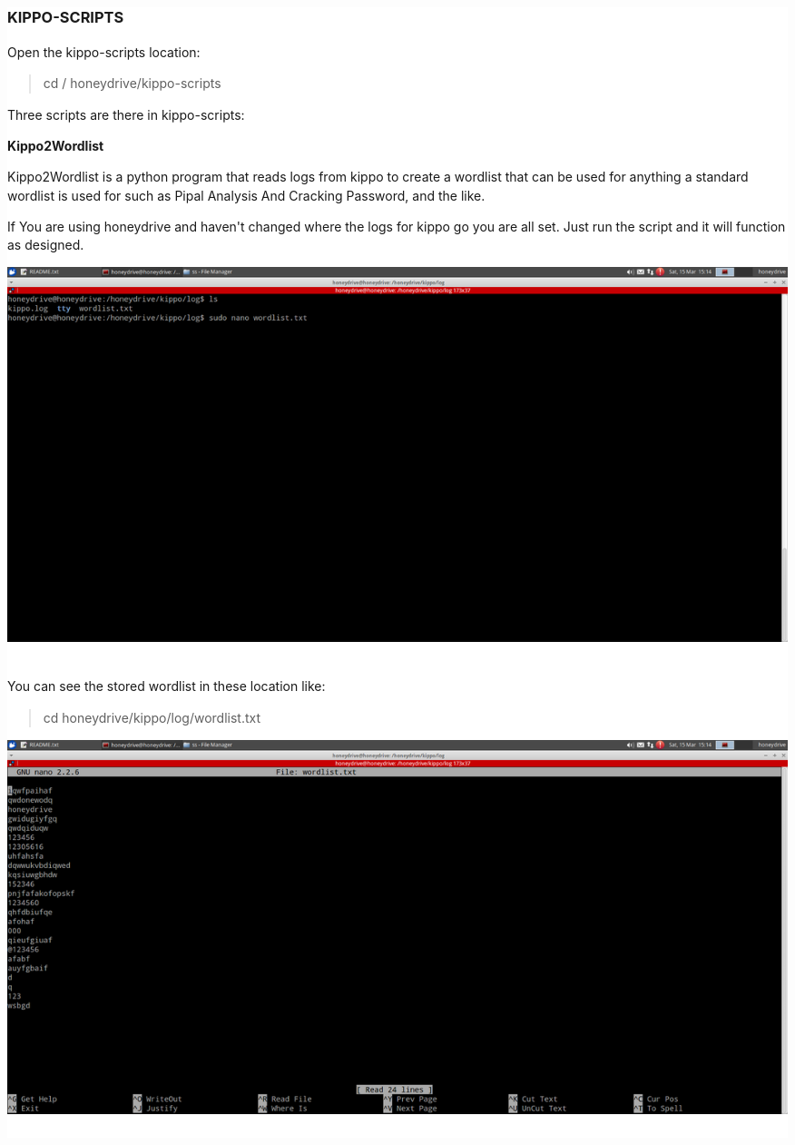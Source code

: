 
### KIPPO-SCRIPTS

Open the kippo-scripts location:

> cd / honeydrive/kippo-scripts

Three scripts are there in kippo-scripts: 

**Kippo2Wordlist**

Kippo2Wordlist is a python program that reads logs from kippo to create a wordlist that can be used for anything a standard wordlist is used for such as Pipal Analysis And Cracking Password, and the like.

If You are using honeydrive and haven't changed where the logs for kippo go you are all set. Just run the script and it will function as designed.

<div style="text-align:center"><img src="/images/honeydrive/48.png" /></div><br>

You can see the stored wordlist in these location like:

 > cd  honeydrive/kippo/log/wordlist.txt

<div style="text-align:center"><img src="/images/honeydrive/49.png" /></div><br>
